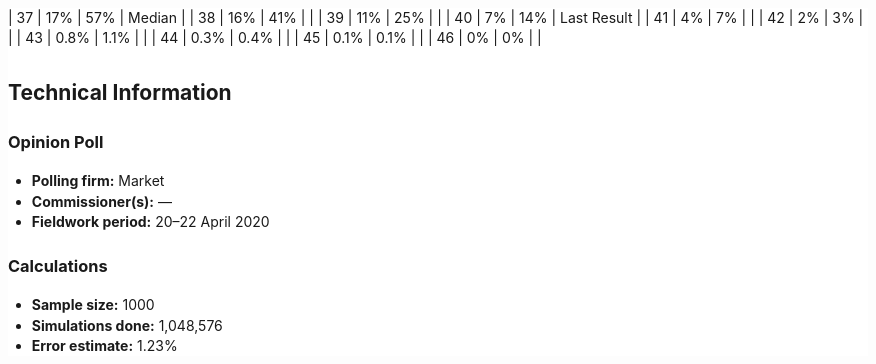| 37 | 17% | 57% | Median |
| 38 | 16% | 41% |  |
| 39 | 11% | 25% |  |
| 40 | 7% | 14% | Last Result |
| 41 | 4% | 7% |  |
| 42 | 2% | 3% |  |
| 43 | 0.8% | 1.1% |  |
| 44 | 0.3% | 0.4% |  |
| 45 | 0.1% | 0.1% |  |
| 46 | 0% | 0% |  |


## Technical Information

### Opinion Poll

+ **Polling firm:** Market
+ **Commissioner(s):** —
+ **Fieldwork period:** 20–22 April 2020

### Calculations

+ **Sample size:** 1000
+ **Simulations done:** 1,048,576
+ **Error estimate:** 1.23%

